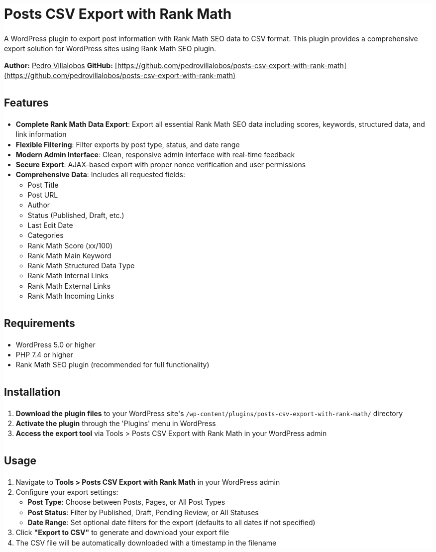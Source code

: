 # Posts CSV Export with Rank Math

A WordPress plugin to export post information with Rank Math SEO data to CSV format. This plugin provides a comprehensive export solution for WordPress sites using Rank Math SEO plugin.

**Author:** [Pedro Villalobos](https://villalobos.com.br)
**GitHub:** [https://github.com/pedrovillalobos/posts-csv-export-with-rank-math](https://github.com/pedrovillalobos/posts-csv-export-with-rank-math)

## Features

- **Complete Rank Math Data Export**: Export all essential Rank Math SEO data including scores, keywords, structured data, and link information
- **Flexible Filtering**: Filter exports by post type, status, and date range
- **Modern Admin Interface**: Clean, responsive admin interface with real-time feedback
- **Secure Export**: AJAX-based export with proper nonce verification and user permissions
- **Comprehensive Data**: Includes all requested fields:
  - Post Title
  - Post URL
  - Author
  - Status (Published, Draft, etc.)
  - Last Edit Date
  - Categories
  - Rank Math Score (xx/100)
  - Rank Math Main Keyword
  - Rank Math Structured Data Type
  - Rank Math Internal Links
  - Rank Math External Links
  - Rank Math Incoming Links

## Requirements

- WordPress 5.0 or higher
- PHP 7.4 or higher
- Rank Math SEO plugin (recommended for full functionality)

## Installation

1. **Download the plugin files** to your WordPress site's `/wp-content/plugins/posts-csv-export-with-rank-math/` directory
2. **Activate the plugin** through the 'Plugins' menu in WordPress
3. **Access the export tool** via Tools > Posts CSV Export with Rank Math in your WordPress admin

## Usage

1. Navigate to **Tools > Posts CSV Export with Rank Math** in your WordPress admin
2. Configure your export settings:
   - **Post Type**: Choose between Posts, Pages, or All Post Types
   - **Post Status**: Filter by Published, Draft, Pending Review, or All Statuses
   - **Date Range**: Set optional date filters for the export (defaults to all dates if not specified)
3. Click **"Export to CSV"** to generate and download your export file
4. The CSV file will be automatically downloaded with a timestamp in the filename
